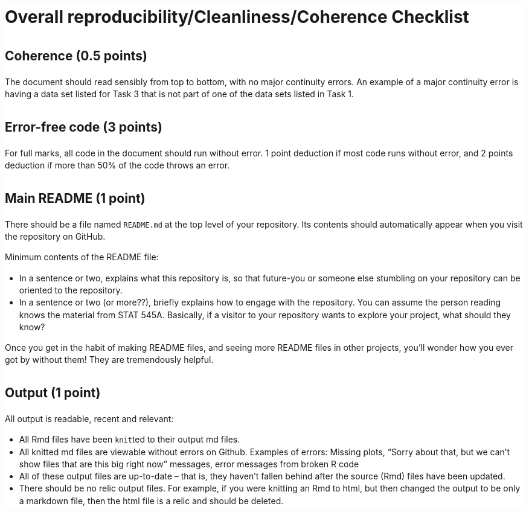 

# Overall reproducibility/Cleanliness/Coherence Checklist

## Coherence (0.5 points)

The document should read sensibly from top to bottom, with no major
continuity errors. An example of a major continuity error is having a
data set listed for Task 3 that is not part of one of the data sets
listed in Task 1.

## Error-free code (3 points)

For full marks, all code in the document should run without error. 1
point deduction if most code runs without error, and 2 points deduction
if more than 50% of the code throws an error.

## Main README (1 point)

There should be a file named `README.md` at the top level of your
repository. Its contents should automatically appear when you visit the
repository on GitHub.

Minimum contents of the README file:

- In a sentence or two, explains what this repository is, so that
  future-you or someone else stumbling on your repository can be
  oriented to the repository.
- In a sentence or two (or more??), briefly explains how to engage with
  the repository. You can assume the person reading knows the material
  from STAT 545A. Basically, if a visitor to your repository wants to
  explore your project, what should they know?

Once you get in the habit of making README files, and seeing more README
files in other projects, you’ll wonder how you ever got by without them!
They are tremendously helpful.

## Output (1 point)

All output is readable, recent and relevant:

- All Rmd files have been `knit`ted to their output md files.
- All knitted md files are viewable without errors on Github. Examples
  of errors: Missing plots, “Sorry about that, but we can’t show files
  that are this big right now” messages, error messages from broken R
  code
- All of these output files are up-to-date – that is, they haven’t
  fallen behind after the source (Rmd) files have been updated.
- There should be no relic output files. For example, if you were
  knitting an Rmd to html, but then changed the output to be only a
  markdown file, then the html file is a relic and should be deleted.
